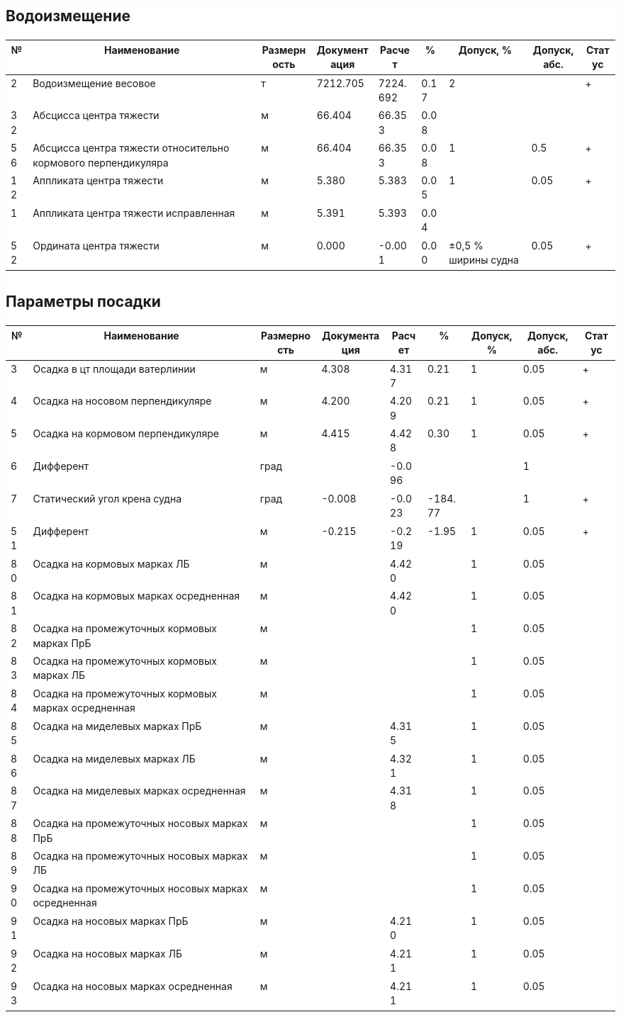 ## Водоизмещение

|№|Наименование|Размерность|Документация|Расчет|%|Допуск, %|Допуск, абс.|Статус|
|---|---|---|---|---|---|---|---|---|
|2|Водоизмещение весовое|т|7212.705|7224.692|0.17|2| |+|
|32|Абсцисса центра тяжести|м|66.404|66.353|0.08| | | |
|56|Абсцисса центра тяжести относительно кормового перпендикуляра|м|66.404|66.353|0.08|1|0.5|+|
|12|Аппликата центра тяжести|м |5.380|5.383|0.05|1|0.05|+|
|1|Аппликата центра тяжести исправленная|м|5.391|5.393|0.04| | | |
|52|Ордината центра тяжести|м|0.000|-0.001|0.00|±0,5 % ширины судна|0.05|+|

## Параметры посадки

|№|Наименование|Размерность|Документация|Расчет|%|Допуск, %|Допуск, абс.|Статус|
|---|---|---|---|---|---|---|---|---|
|3|Осадка в цт площади ватерлинии |м|4.308|4.317|0.21|1|0.05|+|
|4|Осадка на носовом перпендикуляре|м|4.200|4.209|0.21|1|0.05|+|
|5|Осадка на кормовом перпендикуляре |м|4.415|4.428|0.30|1|0.05|+|
|6|Дифферент|град| |-0.096| | |1| |
|7|Статический угол крена судна|град|-0.008|-0.023|-184.77| |1|+|
|51|Дифферент |м|-0.215|-0.219|-1.95|1|0.05|+|
|80| Осадка на кормовых марках ЛБ|м| |4.420| |1|0.05| |
|81| Осадка на кормовых марках осредненная |м| |4.420| |1|0.05| |
|82| Осадка на промежуточных кормовых марках ПрБ |м| | | |1|0.05| |
|83| Осадка на промежуточных кормовых марках ЛБ|м| | | |1|0.05| |
|84| Осадка на промежуточных кормовых марках осредненная |м| | | |1|0.05| |
|85| Осадка на миделевых марках ПрБ|м| |4.315| |1|0.05| |
|86| Осадка на миделевых марках ЛБ |м| |4.321| |1|0.05| |
|87| Осадка на миделевых марках осредненная|м| |4.318| |1|0.05| |
|88| Осадка на промежуточных носовых марках ПрБ|м| | | |1|0.05| |
|89| Осадка на промежуточных носовых марках ЛБ |м| | | |1|0.05| |
|90| Осадка на промежуточных носовых марках осредненная|м| | | |1|0.05| |
|91| Осадка на носовых марках ПрБ|м| |4.210| |1|0.05| |
|92| Осадка на носовых марках ЛБ |м| |4.211| |1|0.05| |
|93| Осадка на носовых марках осредненная|м| |4.211| |1|0.05| |
